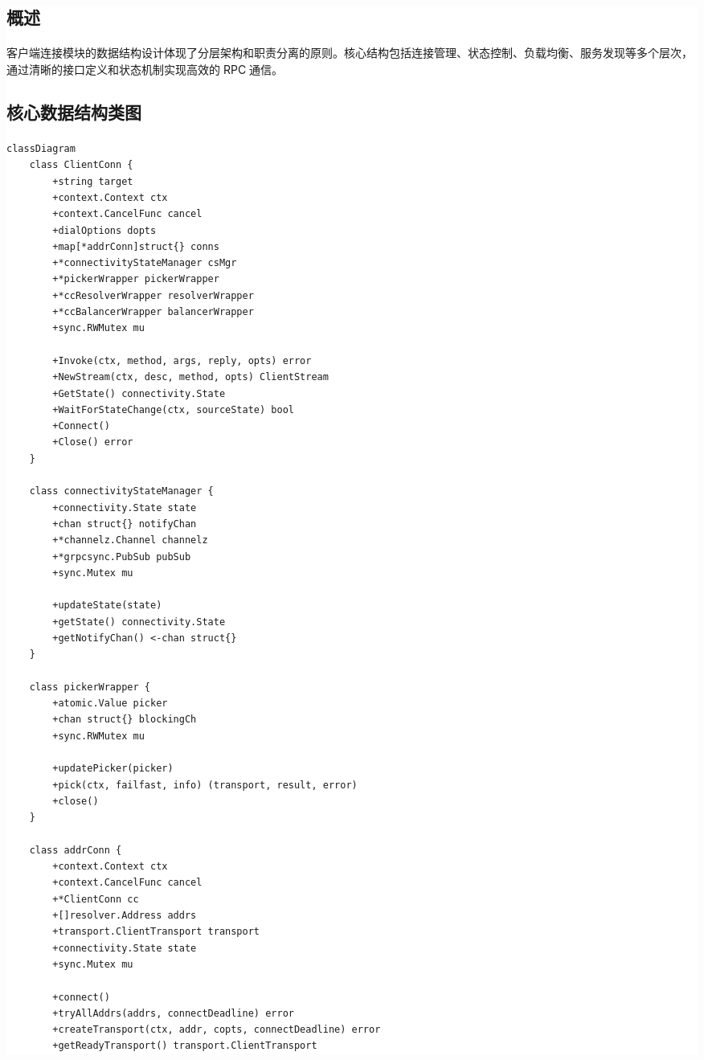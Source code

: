 ## 概述

客户端连接模块的数据结构设计体现了分层架构和职责分离的原则。核心结构包括连接管理、状态控制、负载均衡、服务发现等多个层次，通过清晰的接口定义和状态机制实现高效的 RPC 通信。

## 核心数据结构类图

```mermaid
classDiagram
    class ClientConn {
        +string target
        +context.Context ctx
        +context.CancelFunc cancel
        +dialOptions dopts
        +map[*addrConn]struct{} conns
        +*connectivityStateManager csMgr
        +*pickerWrapper pickerWrapper
        +*ccResolverWrapper resolverWrapper
        +*ccBalancerWrapper balancerWrapper
        +sync.RWMutex mu
        
        +Invoke(ctx, method, args, reply, opts) error
        +NewStream(ctx, desc, method, opts) ClientStream
        +GetState() connectivity.State
        +WaitForStateChange(ctx, sourceState) bool
        +Connect()
        +Close() error
    }
    
    class connectivityStateManager {
        +connectivity.State state
        +chan struct{} notifyChan
        +*channelz.Channel channelz
        +*grpcsync.PubSub pubSub
        +sync.Mutex mu
        
        +updateState(state)
        +getState() connectivity.State
        +getNotifyChan() <-chan struct{}
    }
    
    class pickerWrapper {
        +atomic.Value picker
        +chan struct{} blockingCh
        +sync.RWMutex mu
        
        +updatePicker(picker)
        +pick(ctx, failfast, info) (transport, result, error)
        +close()
    }
    
    class addrConn {
        +context.Context ctx
        +context.CancelFunc cancel
        +*ClientConn cc
        +[]resolver.Address addrs
        +transport.ClientTransport transport
        +connectivity.State state
        +sync.Mutex mu
        
        +connect()
        +tryAllAddrs(addrs, connectDeadline) error
        +createTransport(ctx, addr, copts, connectDeadline) error
        +getReadyTransport() transport.ClientTransport
```